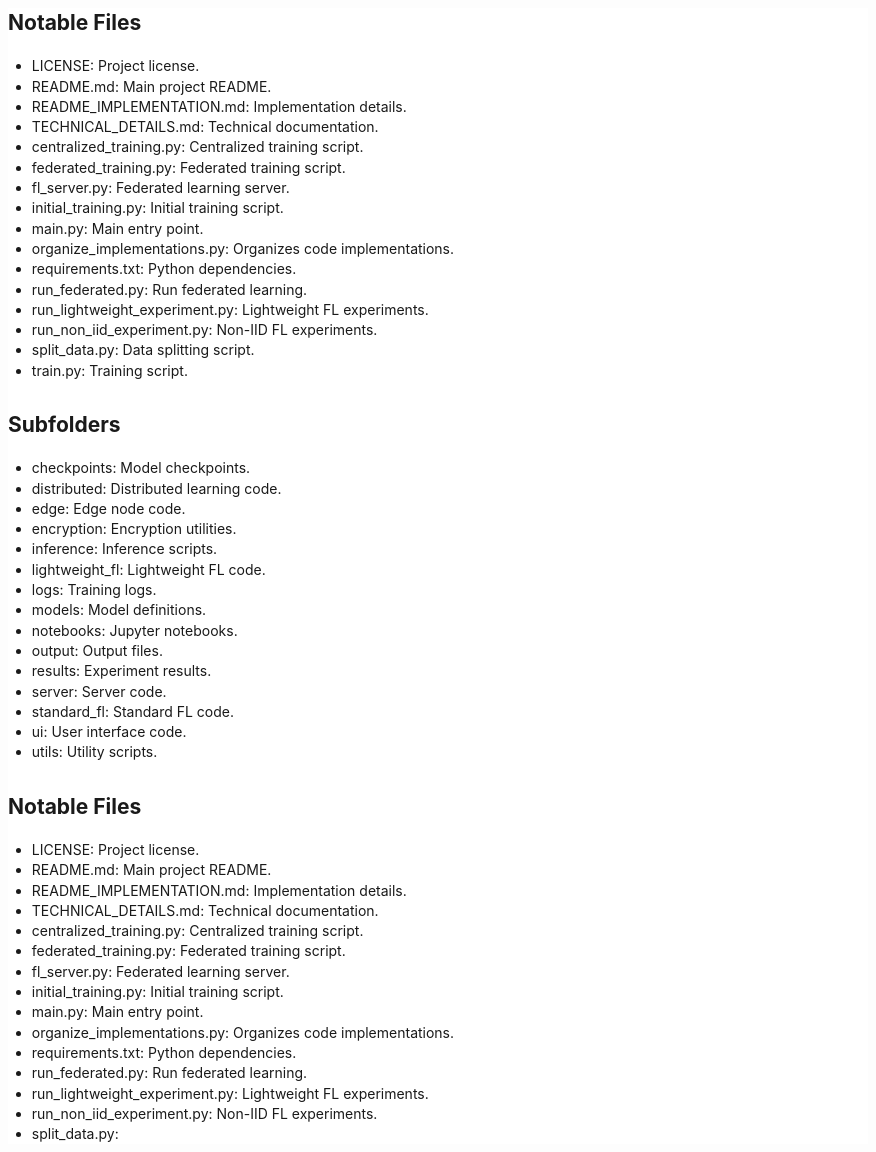 ## Notable Files
- LICENSE: Project license.
- README.md: Main project README.
- README_IMPLEMENTATION.md: Implementation details.
- TECHNICAL_DETAILS.md: Technical documentation.
- centralized_training.py: Centralized training script.
- federated_training.py: Federated training script.
- fl_server.py: Federated learning server.
- initial_training.py: Initial training script.
- main.py: Main entry point.
- organize_implementations.py: Organizes code implementations.
- requirements.txt: Python dependencies.
- run_federated.py: Run federated learning.
- run_lightweight_experiment.py: Lightweight FL experiments.
- run_non_iid_experiment.py: Non-IID FL experiments.
- split_data.py: Data splitting script.
- train.py: Training script.

## Subfolders
- checkpoints: Model checkpoints.
- distributed: Distributed learning code.
- edge: Edge node code.
- encryption: Encryption utilities.
- inference: Inference scripts.
- lightweight_fl: Lightweight FL code.
- logs: Training logs.
- models: Model definitions.
- notebooks: Jupyter notebooks.
- output: Output files.
- results: Experiment results.
- server: Server code.
- standard_fl: Standard FL code.
- ui: User interface code.
- utils: Utility scripts.

## Notable Files
- LICENSE: Project license.
- README.md: Main project README.
- README_IMPLEMENTATION.md: Implementation details.
- TECHNICAL_DETAILS.md: Technical documentation.
- centralized_training.py: Centralized training script.
- federated_training.py: Federated training script.
- fl_server.py: Federated learning server.
- initial_training.py: Initial training script.
- main.py: Main entry point.
- organize_implementations.py: Organizes code implementations.
- requirements.txt: Python dependencies.
- run_federated.py: Run federated learning.
- run_lightweight_experiment.py: Lightweight FL experiments.
- run_non_iid_experiment.py: Non-IID FL experiments.
- split_data.py:
